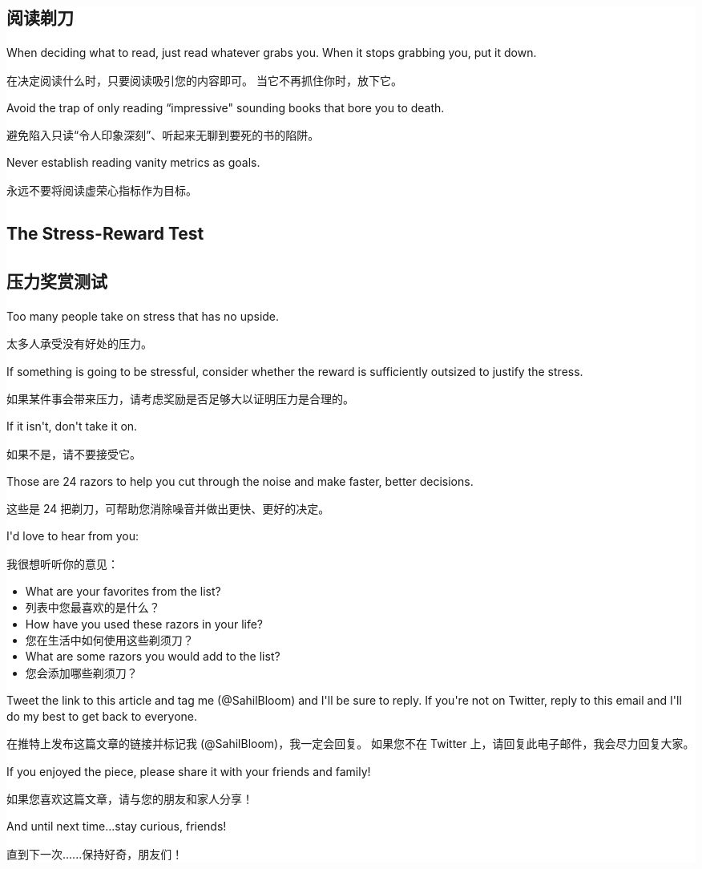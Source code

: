 ## 阅读剃刀

When deciding what to read, just read whatever grabs you. When it stops grabbing you, put it down.

在决定阅读什么时，只要阅读吸引您的内容即可。 当它不再抓住你时，放下它。

Avoid the trap of only reading “impressive" sounding books that bore you to death.

避免陷入只读“令人印象深刻”、听起来无聊到要死的书的陷阱。

Never establish reading vanity metrics as goals.

永远不要将阅读虚荣心指标作为目标。

## The Stress-Reward Test

## 压力奖赏测试

Too many people take on stress that has no upside.

太多人承受没有好处的压力。

If something is going to be stressful, consider whether the reward is sufficiently outsized to justify the stress.

如果某件事会带来压力，请考虑奖励是否足够大以证明压力是合理的。

If it isn't, don't take it on.

如果不是，请不要接受它。

Those are 24 razors to help you cut through the noise and make faster, better decisions.

这些是 24 把剃刀，可帮助您消除噪音并做出更快、更好的决定。

I'd love to hear from you:

我很想听听你的意见：

-   What are your favorites from the list?
-   列表中您最喜欢的是什么？
-   How have you used these razors in your life?
-   您在生活中如何使用这些剃须刀？
-   What are some razors you would add to the list?
-   您会添加哪些剃须刀？

Tweet the link to this article and tag me (@SahilBloom) and I'll be sure to reply. If you're not on Twitter, reply to this email and I'll do my best to get back to everyone.

在推特上发布这篇文章的链接并标记我 (@SahilBloom)，我一定会回复。 如果您不在 Twitter 上，请回复此电子邮件，我会尽力回复大家。

If you enjoyed the piece, please share it with your friends and family!

如果您喜欢这篇文章，请与您的朋友和家人分享！

And until next time...stay curious, friends!

直到下一次......保持好奇，朋友们！




